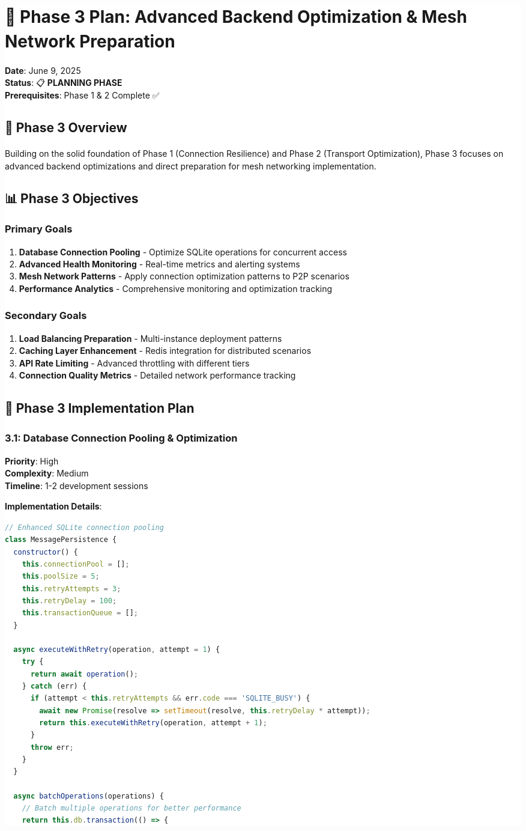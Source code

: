 # 🚀 Phase 3 Plan: Advanced Backend Optimization & Mesh Network Preparation

**Date**: June 9, 2025  
**Status**: 📋 **PLANNING PHASE**  
**Prerequisites**: Phase 1 & 2 Complete ✅

## 🎯 **Phase 3 Overview**

Building on the solid foundation of Phase 1 (Connection Resilience) and Phase 2 (Transport Optimization), Phase 3 focuses on advanced backend optimizations and direct preparation for mesh networking implementation.

## 📊 **Phase 3 Objectives**

### **Primary Goals**
1. **Database Connection Pooling** - Optimize SQLite operations for concurrent access
2. **Advanced Health Monitoring** - Real-time metrics and alerting systems
3. **Mesh Network Patterns** - Apply connection optimization patterns to P2P scenarios
4. **Performance Analytics** - Comprehensive monitoring and optimization tracking

### **Secondary Goals**
1. **Load Balancing Preparation** - Multi-instance deployment patterns
2. **Caching Layer Enhancement** - Redis integration for distributed scenarios
3. **API Rate Limiting** - Advanced throttling with different tiers
4. **Connection Quality Metrics** - Detailed network performance tracking

## 🔧 **Phase 3 Implementation Plan**

### **3.1: Database Connection Pooling & Optimization**
**Priority**: High  
**Complexity**: Medium  
**Timeline**: 1-2 development sessions

**Implementation Details**:
```javascript
// Enhanced SQLite connection pooling
class MessagePersistence {
  constructor() {
    this.connectionPool = [];
    this.poolSize = 5;
    this.retryAttempts = 3;
    this.retryDelay = 100;
    this.transactionQueue = [];
  }

  async executeWithRetry(operation, attempt = 1) {
    try {
      return await operation();
    } catch (err) {
      if (attempt < this.retryAttempts && err.code === 'SQLITE_BUSY') {
        await new Promise(resolve => setTimeout(resolve, this.retryDelay * attempt));
        return this.executeWithRetry(operation, attempt + 1);
      }
      throw err;
    }
  }

  async batchOperations(operations) {
    // Batch multiple operations for better performance
    return this.db.transaction(() => {
```